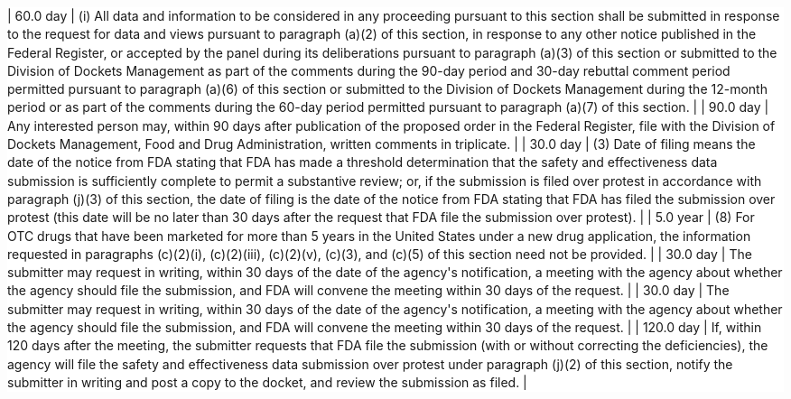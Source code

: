 | 60.0 day   | (i) All data and information to be considered in any proceeding pursuant to this section shall be submitted in response to the request for data and views pursuant to paragraph (a)(2) of this section, in response to any other notice published in the Federal Register, or accepted by the panel during its deliberations pursuant to paragraph (a)(3) of this section or submitted to the Division of Dockets Management as part of the comments during the 90-day period and 30-day rebuttal comment period permitted pursuant to paragraph (a)(6) of this section or submitted to the Division of Dockets Management during the 12-month period or as part of the comments during the 60-day period permitted pursuant to paragraph (a)(7) of this section. |
| 90.0 day   | Any interested person may, within 90 days after publication of the proposed order in the Federal Register, file with the Division of Dockets Management, Food and Drug Administration, written comments in triplicate.                                                                                                                                                                                                                                                                                                                                                                                                                                                                                                                                            |
| 30.0 day   | (3) Date of filing means the date of the notice from FDA stating that FDA has made a threshold determination that the safety and effectiveness data submission is sufficiently complete to permit a substantive review; or, if the submission is filed over protest in accordance with paragraph (j)(3) of this section, the date of filing is the date of the notice from FDA stating that FDA has filed the submission over protest (this date will be no later than 30 days after the request that FDA file the submission over protest).                                                                                                                                                                                                                      |
| 5.0 year   | (8) For OTC drugs that have been marketed for more than 5 years in the United States under a new drug application, the information requested in paragraphs (c)(2)(i), (c)(2)(iii), (c)(2)(v), (c)(3), and (c)(5) of this section need not be provided.                                                                                                                                                                                                                                                                                                                                                                                                                                                                                                            |
| 30.0 day   | The submitter may request in writing, within 30 days of the date of the agency's notification, a meeting with the agency about whether the agency should file the submission, and FDA will convene the meeting within 30 days of the request.                                                                                                                                                                                                                                                                                                                                                                                                                                                                                                                     |
| 30.0 day   | The submitter may request in writing, within 30 days of the date of the agency's notification, a meeting with the agency about whether the agency should file the submission, and FDA will convene the meeting within 30 days of the request.                                                                                                                                                                                                                                                                                                                                                                                                                                                                                                                     |
| 120.0 day  | If, within 120 days after the meeting, the submitter requests that FDA file the submission (with or without correcting the deficiencies), the agency will file the safety and effectiveness data submission over protest under paragraph (j)(2) of this section, notify the submitter in writing and post a copy to the docket, and review the submission as filed.                                                                                                                                                                                                                                                                                                                                                                                               |